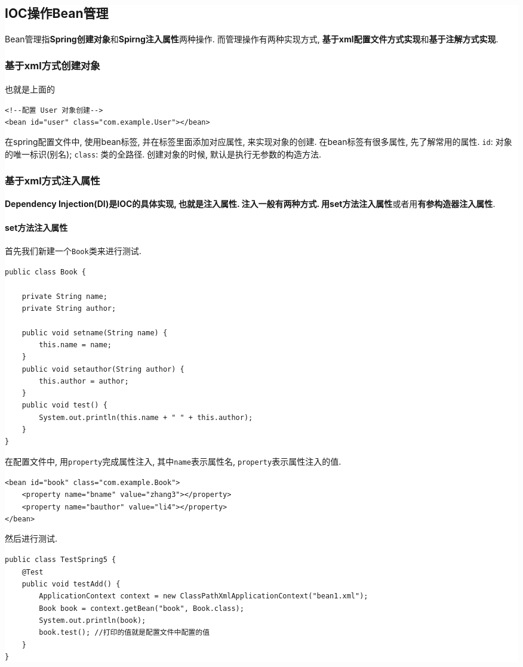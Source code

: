 
## IOC操作Bean管理
Bean管理指**Spring创建对象**和**Spirng注入属性**两种操作. 而管理操作有两种实现方式, **基于xml配置文件方式实现**和**基于注解方式实现**. 

### 基于xml方式创建对象
也就是上面的
```
<!--配置 User 对象创建-->
<bean id="user" class="com.example.User"></bean>
```
在spring配置文件中, 使用bean标签, 并在标签里面添加对应属性, 来实现对象的创建. 在bean标签有很多属性, 先了解常用的属性. `id`: 对象的唯一标识(别名); `class`: 类的全路径. 创建对象的时候, 默认是执行无参数的构造方法.

### 基于xml方式注入属性
**Dependency Injection(DI)**是IOC的具体实现, 也就是注入属性. 注入一般有两种方式. 用**set方法注入属性**或者用**有参构造器注入属性**.

#### set方法注入属性
首先我们新建一个`Book`类来进行测试. 
```
public class Book {

    private String name;
    private String author;

    public void setname(String name) {
        this.name = name;
    }
    public void setauthor(String author) {
        this.author = author;
    }
    public void test() {
        System.out.println(this.name + " " + this.author);
    }
}
```
在配置文件中, 用`property`完成属性注入, 其中`name`表示属性名, `property`表示属性注入的值. 
```
<bean id="book" class="com.example.Book">
    <property name="bname" value="zhang3"></property>
    <property name="bauthor" value="li4"></property>
</bean>
```

然后进行测试.
```
public class TestSpring5 {
    @Test
    public void testAdd() {
        ApplicationContext context = new ClassPathXmlApplicationContext("bean1.xml");
        Book book = context.getBean("book", Book.class);
        System.out.println(book);
        book.test(); //打印的值就是配置文件中配置的值
    }
}
```
